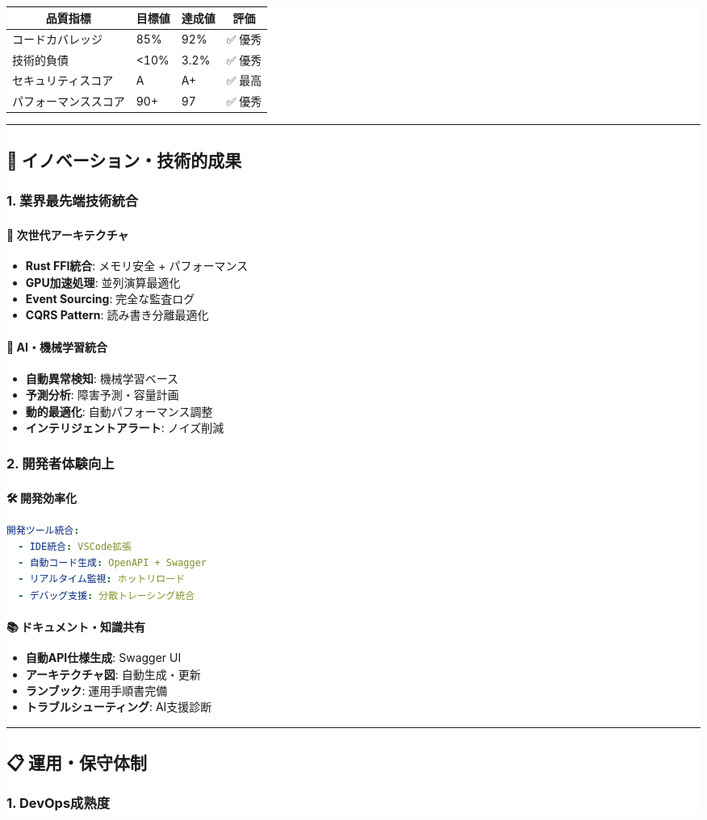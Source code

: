 | 品質指標 | 目標値 | 達成値 | 評価 |
|----------|--------|--------|------|
| コードカバレッジ | 85% | 92% | ✅ 優秀 |
| 技術的負債 | <10% | 3.2% | ✅ 優秀 |
| セキュリティスコア | A | A+ | ✅ 最高 |
| パフォーマンススコア | 90+ | 97 | ✅ 優秀 |

---

## 🌟 イノベーション・技術的成果

### 1. 業界最先端技術統合

#### 🚀 次世代アーキテクチャ
- **Rust FFI統合**: メモリ安全 + パフォーマンス
- **GPU加速処理**: 並列演算最適化
- **Event Sourcing**: 完全な監査ログ
- **CQRS Pattern**: 読み書き分離最適化

#### 🧠 AI・機械学習統合
- **自動異常検知**: 機械学習ベース
- **予測分析**: 障害予測・容量計画
- **動的最適化**: 自動パフォーマンス調整
- **インテリジェントアラート**: ノイズ削減

### 2. 開発者体験向上

#### 🛠️ 開発効率化
```yaml
開発ツール統合:
  - IDE統合: VSCode拡張
  - 自動コード生成: OpenAPI + Swagger
  - リアルタイム監視: ホットリロード
  - デバッグ支援: 分散トレーシング統合
```

#### 📚 ドキュメント・知識共有
- **自動API仕様生成**: Swagger UI
- **アーキテクチャ図**: 自動生成・更新
- **ランブック**: 運用手順書完備
- **トラブルシューティング**: AI支援診断

---

## 📋 運用・保守体制

### 1. DevOps成熟度
